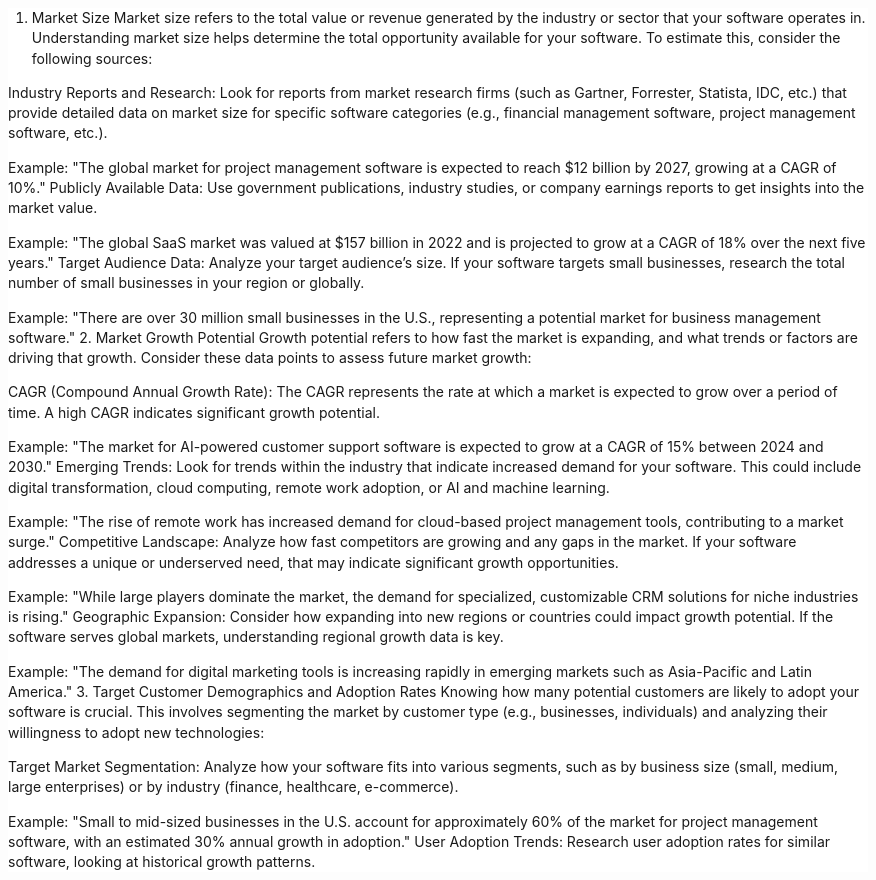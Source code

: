 1. Market Size
Market size refers to the total value or revenue generated by the industry or sector that your software operates in. Understanding market size helps determine the total opportunity available for your software. To estimate this, consider the following sources:

Industry Reports and Research: Look for reports from market research firms (such as Gartner, Forrester, Statista, IDC, etc.) that provide detailed data on market size for specific software categories (e.g., financial management software, project management software, etc.).

Example: "The global market for project management software is expected to reach $12 billion by 2027, growing at a CAGR of 10%."
Publicly Available Data: Use government publications, industry studies, or company earnings reports to get insights into the market value.

Example: "The global SaaS market was valued at $157 billion in 2022 and is projected to grow at a CAGR of 18% over the next five years."
Target Audience Data: Analyze your target audience’s size. If your software targets small businesses, research the total number of small businesses in your region or globally.

Example: "There are over 30 million small businesses in the U.S., representing a potential market for business management software."
2. Market Growth Potential
Growth potential refers to how fast the market is expanding, and what trends or factors are driving that growth. Consider these data points to assess future market growth:

CAGR (Compound Annual Growth Rate): The CAGR represents the rate at which a market is expected to grow over a period of time. A high CAGR indicates significant growth potential.

Example: "The market for AI-powered customer support software is expected to grow at a CAGR of 15% between 2024 and 2030."
Emerging Trends: Look for trends within the industry that indicate increased demand for your software. This could include digital transformation, cloud computing, remote work adoption, or AI and machine learning.

Example: "The rise of remote work has increased demand for cloud-based project management tools, contributing to a market surge."
Competitive Landscape: Analyze how fast competitors are growing and any gaps in the market. If your software addresses a unique or underserved need, that may indicate significant growth opportunities.

Example: "While large players dominate the market, the demand for specialized, customizable CRM solutions for niche industries is rising."
Geographic Expansion: Consider how expanding into new regions or countries could impact growth potential. If the software serves global markets, understanding regional growth data is key.

Example: "The demand for digital marketing tools is increasing rapidly in emerging markets such as Asia-Pacific and Latin America."
3. Target Customer Demographics and Adoption Rates
Knowing how many potential customers are likely to adopt your software is crucial. This involves segmenting the market by customer type (e.g., businesses, individuals) and analyzing their willingness to adopt new technologies:

Target Market Segmentation: Analyze how your software fits into various segments, such as by business size (small, medium, large enterprises) or by industry (finance, healthcare, e-commerce).

Example: "Small to mid-sized businesses in the U.S. account for approximately 60% of the market for project management software, with an estimated 30% annual growth in adoption."
User Adoption Trends: Research user adoption rates for similar software, looking at historical growth patterns.

